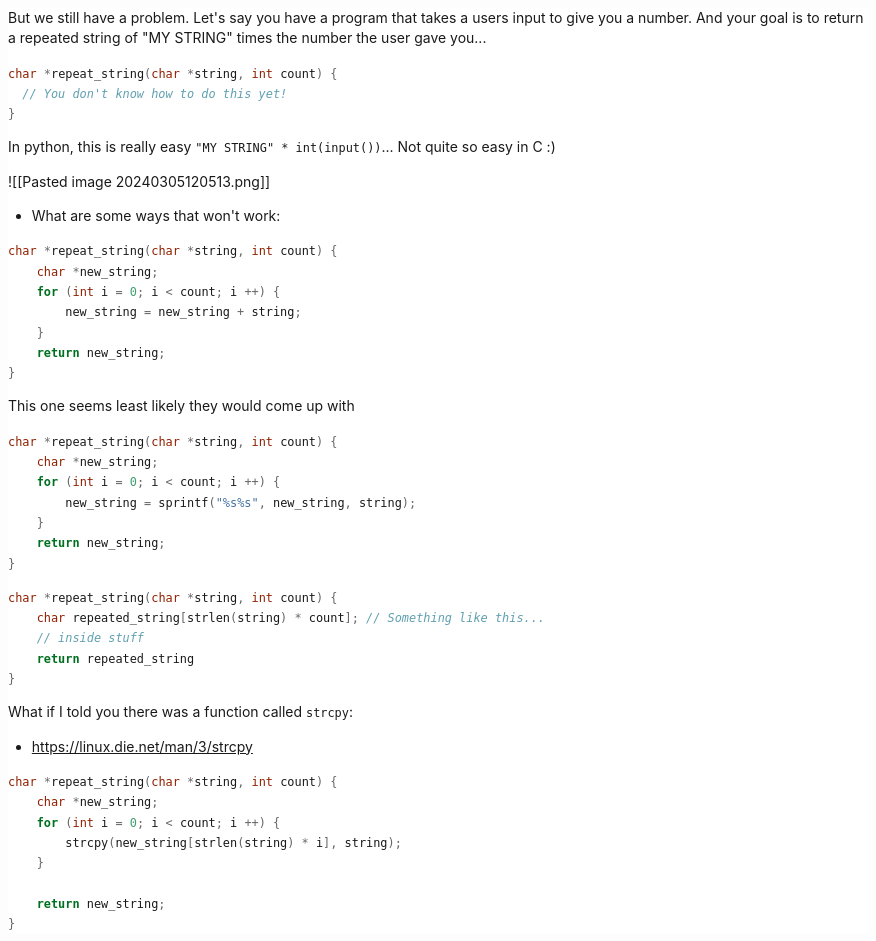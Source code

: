 But we still have a problem. Let's say you have a program that takes a users input to give you a number.
And your goal is to return a repeated string of "MY STRING" times the number the user gave you...

```c
char *repeat_string(char *string, int count) {
  // You don't know how to do this yet!
}
```

In python, this is really easy `"MY STRING" * int(input())`... Not quite so easy in C :)

![[Pasted image 20240305120513.png]]

- What are some ways that won't work:

```c
char *repeat_string(char *string, int count) {
	char *new_string;
	for (int i = 0; i < count; i ++) {
		new_string = new_string + string;
	}
	return new_string;
}
```

This one seems least likely they would come up with
```c
char *repeat_string(char *string, int count) {
	char *new_string;
	for (int i = 0; i < count; i ++) {
		new_string = sprintf("%s%s", new_string, string);
	}
	return new_string;
}
```

```c
char *repeat_string(char *string, int count) {
	char repeated_string[strlen(string) * count]; // Something like this...
	// inside stuff
	return repeated_string
}
```

What if I told you there was a function called `strcpy`:
- https://linux.die.net/man/3/strcpy

```c
char *repeat_string(char *string, int count) {
	char *new_string;
	for (int i = 0; i < count; i ++) {
		strcpy(new_string[strlen(string) * i], string);
	}

	return new_string;
}
```
